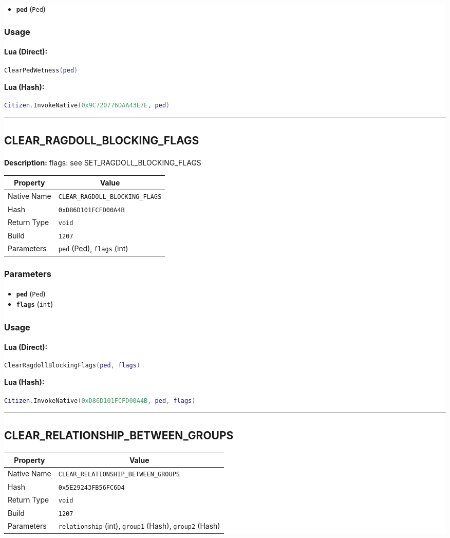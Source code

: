 - **`ped`** (`Ped`)

### Usage

**Lua (Direct):**
```lua
ClearPedWetness(ped)
```

**Lua (Hash):**
```lua
Citizen.InvokeNative(0x9C720776DAA43E7E, ped)
```


---

## CLEAR_RAGDOLL_BLOCKING_FLAGS

**Description:** flags: see SET_RAGDOLL_BLOCKING_FLAGS

| Property | Value |
|----------|-------|
| Native Name | `CLEAR_RAGDOLL_BLOCKING_FLAGS` |
| Hash | `0xD86D101FCFD00A4B` |
| Return Type | `void` |
| Build | `1207` |
| Parameters | `ped` (Ped), `flags` (int) |

### Parameters

- **`ped`** (`Ped`)
- **`flags`** (`int`)

### Usage

**Lua (Direct):**
```lua
ClearRagdollBlockingFlags(ped, flags)
```

**Lua (Hash):**
```lua
Citizen.InvokeNative(0xD86D101FCFD00A4B, ped, flags)
```


---

## CLEAR_RELATIONSHIP_BETWEEN_GROUPS

| Property | Value |
|----------|-------|
| Native Name | `CLEAR_RELATIONSHIP_BETWEEN_GROUPS` |
| Hash | `0x5E29243FB56FC6D4` |
| Return Type | `void` |
| Build | `1207` |
| Parameters | `relationship` (int), `group1` (Hash), `group2` (Hash) |
